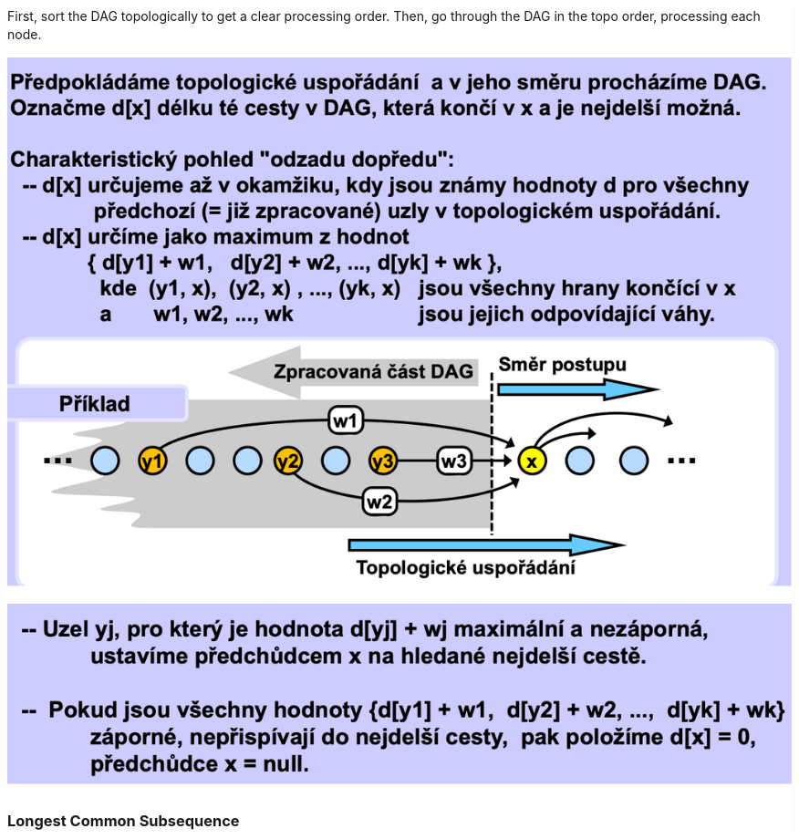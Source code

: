 First, sort the DAG topologically to get a clear processing order. Then, go through the DAG in the topo order, processing each node.

![image.png](assets/image%2070.png)

![image.png](assets/image%2071.png)

### Longest Common Subsequence
